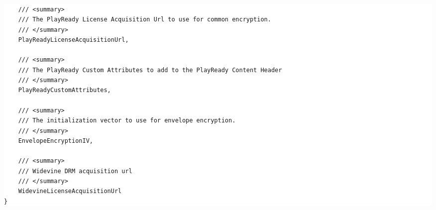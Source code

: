         /// <summary>
        /// The PlayReady License Acquisition Url to use for common encryption.
        /// </summary>
        PlayReadyLicenseAcquisitionUrl,

        /// <summary>
        /// The PlayReady Custom Attributes to add to the PlayReady Content Header
        /// </summary>
        PlayReadyCustomAttributes,

        /// <summary>
        /// The initialization vector to use for envelope encryption.
        /// </summary>
        EnvelopeEncryptionIV,

        /// <summary>
        /// Widevine DRM acquisition url
        /// </summary>
        WidevineLicenseAcquisitionUrl
    }



